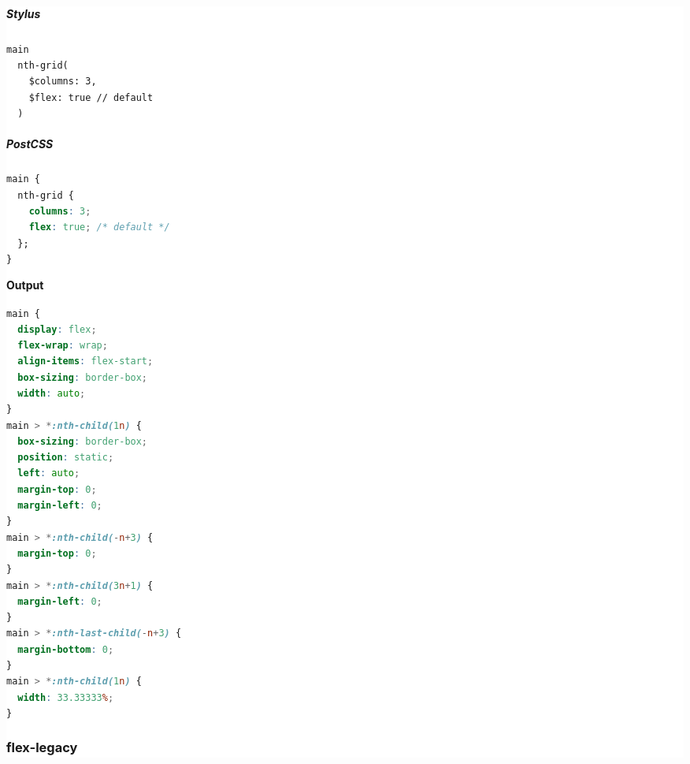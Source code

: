 ##### **Stylus**

```stylus
main
  nth-grid(
    $columns: 3,
    $flex: true // default
  )
```

##### **PostCSS**

```css
main {
  nth-grid {
    columns: 3;
    flex: true; /* default */
  };
}
```



**Output**

```css
main {
  display: flex;
  flex-wrap: wrap;
  align-items: flex-start;
  box-sizing: border-box;
  width: auto;
}
main > *:nth-child(1n) {
  box-sizing: border-box;
  position: static;
  left: auto;
  margin-top: 0;
  margin-left: 0;
}
main > *:nth-child(-n+3) {
  margin-top: 0;
}
main > *:nth-child(3n+1) {
  margin-left: 0;
}
main > *:nth-last-child(-n+3) {
  margin-bottom: 0;
}
main > *:nth-child(1n) {
  width: 33.33333%;
}
```

### flex-legacy
